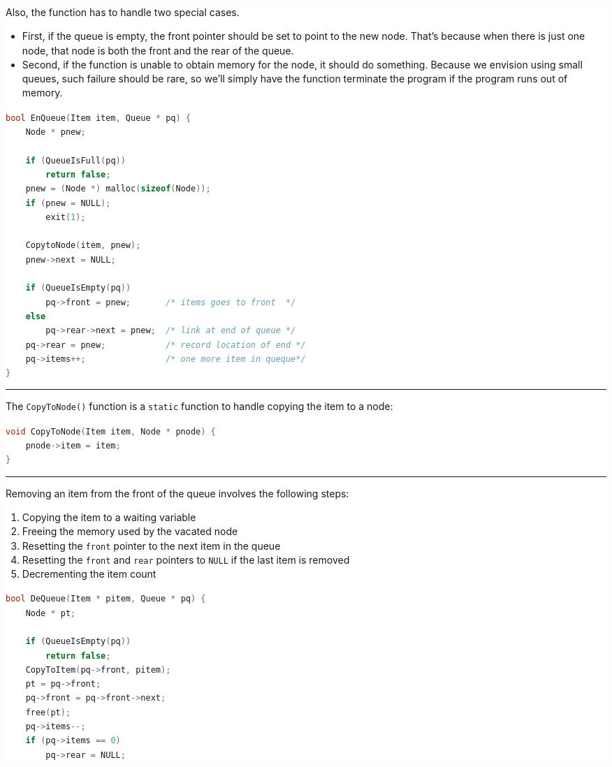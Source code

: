 Also, the function has to handle two special cases.

* First, if the queue is empty, the front pointer should be set to point to the
  new node.  That’s because when there is just one node, that node is both the
  front and the rear of the queue.
* Second, if the function is unable to obtain memory for the node, it should do
  something. Because we envision using small queues, such failure should be
  rare, so we’ll simply have the function terminate the program if the program
  runs out of memory.

```c
bool EnQueue(Item item, Queue * pq) {
    Node * pnew;

    if (QueueIsFull(pq))
        return false;
    pnew = (Node *) malloc(sizeof(Node));
    if (pnew = NULL);
        exit(1);

    CopytoNode(item, pnew);
    pnew->next = NULL;

    if (QueueIsEmpty(pq))
        pq->front = pnew;       /* items goes to front  */
    else
        pq->rear->next = pnew;  /* link at end of queue */
    pq->rear = pnew;            /* record location of end */
    pq->items++;                /* one more item in queque*/
}

```

---

The `CopyToNode()` function is a `static` function to handle copying the item
to a node: 

```c
void CopyToNode(Item item, Node * pnode) {
    pnode->item = item;
}
```

---

Removing an item from the front of the queue involves the following steps: 

1. Copying the item to a waiting variable 
2. Freeing the memory used by the vacated node 
3. Resetting the `front` pointer to the next item in the queue 
4. Resetting the `front` and `rear` pointers to `NULL` if the last item is
   removed 
5. Decrementing the item count

```c
bool DeQueue(Item * pitem, Queue * pq) {
    Node * pt;

    if (QueueIsEmpty(pq))
        return false;
    CopyToItem(pq->front, pitem);
    pt = pq->front;
    pq->front = pq->front->next;
    free(pt);
    pq->items--;
    if (pq->items == 0)
        pq->rear = NULL;
```